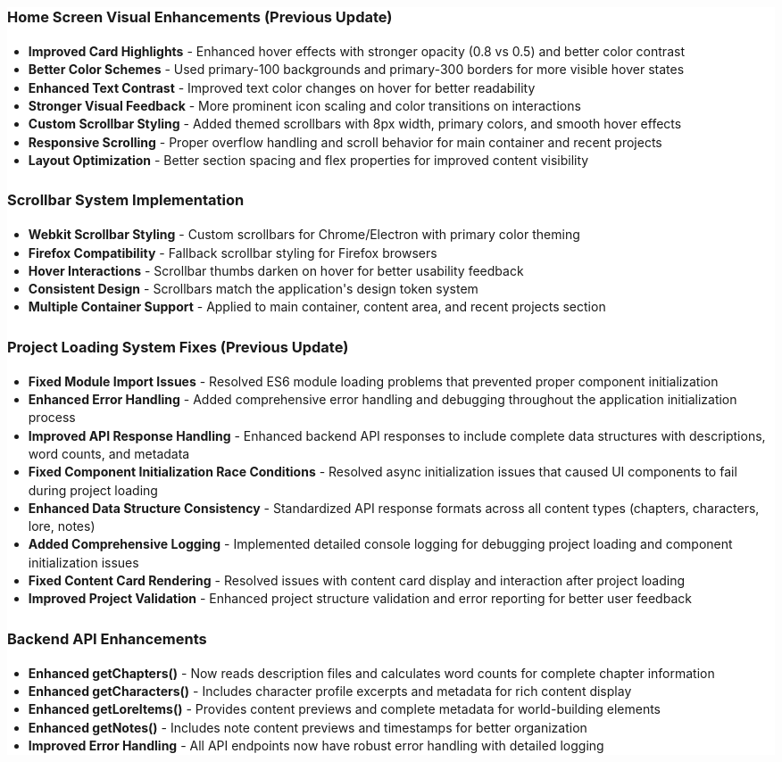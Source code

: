 ### Home Screen Visual Enhancements (Previous Update)
- **Improved Card Highlights** - Enhanced hover effects with stronger opacity (0.8 vs 0.5) and better color contrast
- **Better Color Schemes** - Used primary-100 backgrounds and primary-300 borders for more visible hover states
- **Enhanced Text Contrast** - Improved text color changes on hover for better readability
- **Stronger Visual Feedback** - More prominent icon scaling and color transitions on interactions
- **Custom Scrollbar Styling** - Added themed scrollbars with 8px width, primary colors, and smooth hover effects
- **Responsive Scrolling** - Proper overflow handling and scroll behavior for main container and recent projects
- **Layout Optimization** - Better section spacing and flex properties for improved content visibility

### Scrollbar System Implementation
- **Webkit Scrollbar Styling** - Custom scrollbars for Chrome/Electron with primary color theming
- **Firefox Compatibility** - Fallback scrollbar styling for Firefox browsers
- **Hover Interactions** - Scrollbar thumbs darken on hover for better usability feedback
- **Consistent Design** - Scrollbars match the application's design token system
- **Multiple Container Support** - Applied to main container, content area, and recent projects section

### Project Loading System Fixes (Previous Update)
- **Fixed Module Import Issues** - Resolved ES6 module loading problems that prevented proper component initialization
- **Enhanced Error Handling** - Added comprehensive error handling and debugging throughout the application initialization process
- **Improved API Response Handling** - Enhanced backend API responses to include complete data structures with descriptions, word counts, and metadata
- **Fixed Component Initialization Race Conditions** - Resolved async initialization issues that caused UI components to fail during project loading
- **Enhanced Data Structure Consistency** - Standardized API response formats across all content types (chapters, characters, lore, notes)
- **Added Comprehensive Logging** - Implemented detailed console logging for debugging project loading and component initialization issues
- **Fixed Content Card Rendering** - Resolved issues with content card display and interaction after project loading
- **Improved Project Validation** - Enhanced project structure validation and error reporting for better user feedback

### Backend API Enhancements
- **Enhanced getChapters()** - Now reads description files and calculates word counts for complete chapter information
- **Enhanced getCharacters()** - Includes character profile excerpts and metadata for rich content display
- **Enhanced getLoreItems()** - Provides content previews and complete metadata for world-building elements
- **Enhanced getNotes()** - Includes note content previews and timestamps for better organization
- **Improved Error Handling** - All API endpoints now have robust error handling with detailed logging

